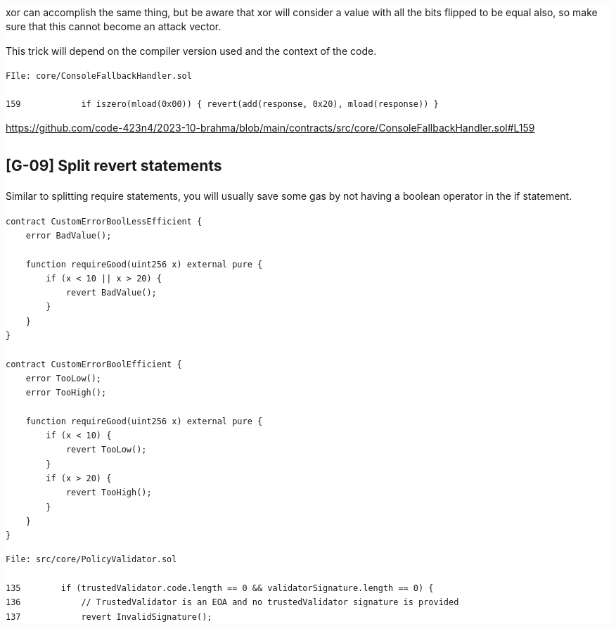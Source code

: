 xor can accomplish the same thing, but be aware that xor will consider a value with all the bits flipped to be equal also, so make sure that this cannot become an attack vector.

This trick will depend on the compiler version used and the context of the code.

```solidity
FIle: core/ConsoleFallbackHandler.sol

159            if iszero(mload(0x00)) { revert(add(response, 0x20), mload(response)) }

```

https://github.com/code-423n4/2023-10-brahma/blob/main/contracts/src/core/ConsoleFallbackHandler.sol#L159

## [G-09] Split revert statements

Similar to splitting require statements, you will usually save some gas by not having a boolean operator in the if statement.

```solidity
contract CustomErrorBoolLessEfficient {
    error BadValue();

    function requireGood(uint256 x) external pure {
        if (x < 10 || x > 20) {
            revert BadValue();
        }
    }
}

contract CustomErrorBoolEfficient {
    error TooLow();
    error TooHigh();

    function requireGood(uint256 x) external pure {
        if (x < 10) {
            revert TooLow();
        }
        if (x > 20) {
            revert TooHigh();
        }
    }
}

```

```solidity
File: src/core/PolicyValidator.sol

135        if (trustedValidator.code.length == 0 && validatorSignature.length == 0) {
136            // TrustedValidator is an EOA and no trustedValidator signature is provided
137            revert InvalidSignature();

```
